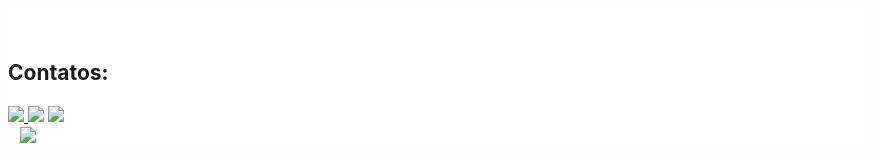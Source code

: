 
&nbsp;
&nbsp;

## Contatos:

<div> 
<a href="https://www.instagram.com/_alanzzz/" target="_blank"><img src="https://img.shields.io/badge/-Instagram-%23E4405F?style=for-the-badge&logo=instagram&logoColor=white">
</a>
<a href = "mailto:alan84515@gmail.com"> <img src="https://img.shields.io/badge/-Gmail-%23333?style=for-the-badge&logo=gmail&logoColor=white" target="_blank"></a>
<a href="https://www.linkedin.com/in/alan-silva-6aa592233/" target="_blank"><img src="https://img.shields.io/badge/-LinkedIn-%230077B5?style=for-the-badge&logo=linkedin&logoColor=white"  target="_blank"></a> 
</div>&nbsp;&nbsp;
 

  
  
<img width=100% src="https://capsule-render.vercel.app/api?type=waving&color=8F0D87&height=120&section=footer"/>
